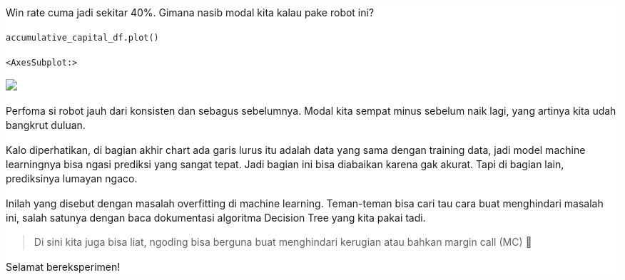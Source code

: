 

Win rate cuma jadi sekitar 40%. Gimana nasib modal kita kalau pake robot ini?


```python
accumulative_capital_df.plot()
```




    <AxesSubplot:>




    
<img src="/blog/images/blog/masalah-overfitting-robot-trading-python_files/output_54_1.png">
    


Perfoma si robot jauh dari konsisten dan sebagus sebelumnya. Modal kita sempat minus sebelum naik lagi, yang artinya kita udah bangkrut duluan.

Kalo diperhatikan, di bagian akhir chart ada garis lurus itu adalah data yang sama dengan training data, jadi model machine learningnya bisa ngasi prediksi yang sangat tepat. Jadi bagian ini bisa diabaikan karena gak akurat. Tapi di bagian lain, prediksinya lumayan ngaco.

Inilah yang disebut dengan masalah overfitting di machine learning. Teman-teman bisa cari tau cara buat menghindari masalah ini, salah satunya dengan baca dokumentasi algoritma Decision Tree yang kita pakai tadi.

>Di sini kita juga bisa liat, ngoding bisa berguna buat menghindari kerugian atau bahkan margin call (MC) 💸 

Selamat bereksperimen!
